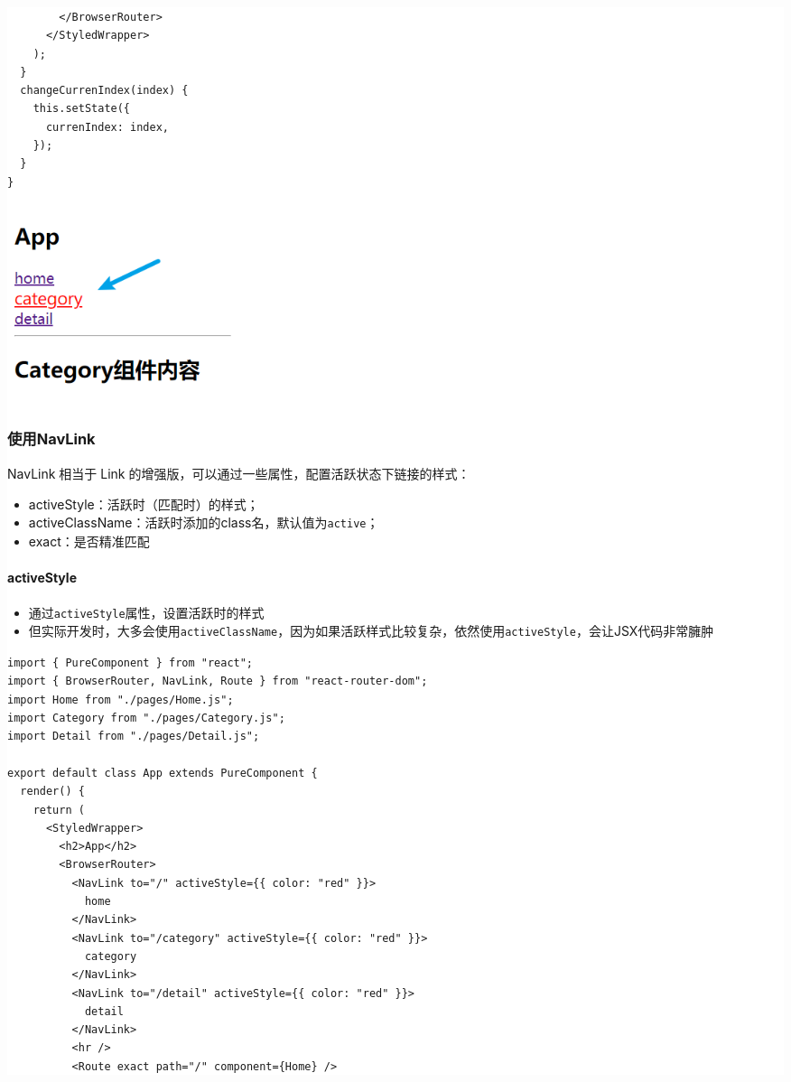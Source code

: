 ```
        </BrowserRouter>
      </StyledWrapper>
    );
  }
  changeCurrenIndex(index) {
    this.setState({
      currenIndex: index,
    });
  }
}
```

<img src="react-router的使用.assets/002.png" alt="002" style="zoom:80%;" />

### 使用NavLink

NavLink 相当于 Link 的增强版，可以通过一些属性，配置活跃状态下链接的样式：

- activeStyle：活跃时（匹配时）的样式；
- activeClassName：活跃时添加的class名，默认值为`active`；
- exact：是否精准匹配

#### activeStyle

* 通过`activeStyle`属性，设置活跃时的样式
* 但实际开发时，大多会使用`activeClassName`，因为如果活跃样式比较复杂，依然使用`activeStyle`，会让JSX代码非常臃肿

```
import { PureComponent } from "react";
import { BrowserRouter, NavLink, Route } from "react-router-dom";
import Home from "./pages/Home.js";
import Category from "./pages/Category.js";
import Detail from "./pages/Detail.js";

export default class App extends PureComponent {
  render() {
    return (
      <StyledWrapper>
        <h2>App</h2>
        <BrowserRouter>
          <NavLink to="/" activeStyle={{ color: "red" }}>
            home
          </NavLink>
          <NavLink to="/category" activeStyle={{ color: "red" }}>
            category
          </NavLink>
          <NavLink to="/detail" activeStyle={{ color: "red" }}>
            detail
          </NavLink>
          <hr />
          <Route exact path="/" component={Home} />
```